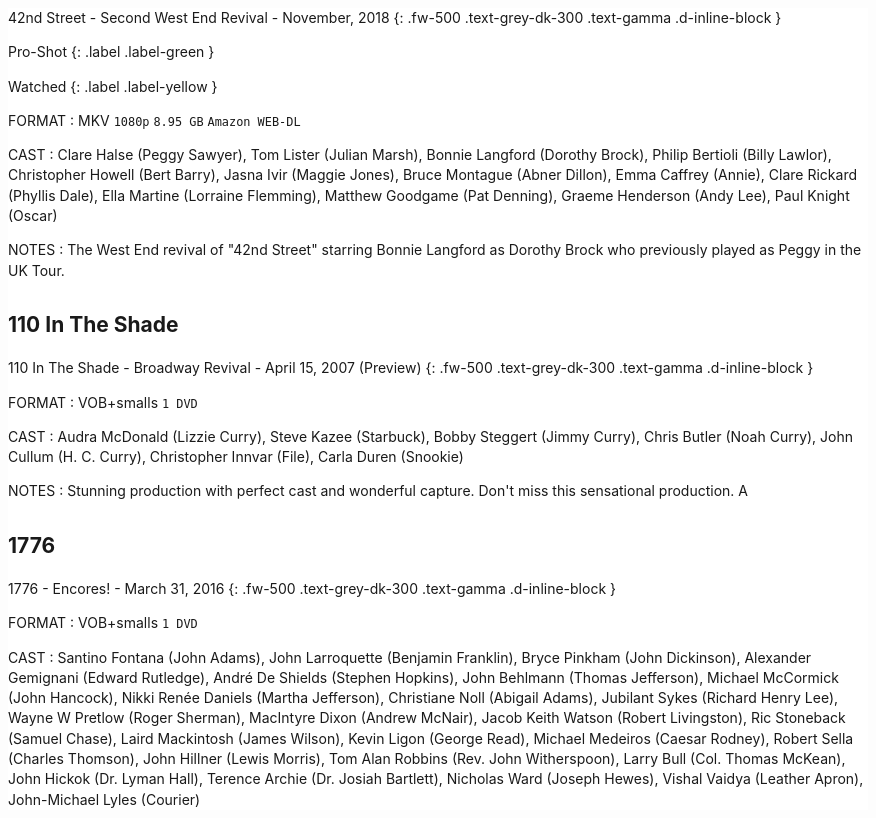 42nd Street - Second West End Revival - November, 2018
{: .fw-500 .text-grey-dk-300 .text-gamma .d-inline-block }

Pro-Shot
{: .label .label-green }

Watched
{: .label .label-yellow }

FORMAT
: MKV `1080p` `8.95 GB` `Amazon WEB-DL`

CAST
: Clare Halse (Peggy Sawyer), Tom Lister (Julian Marsh), Bonnie Langford (Dorothy Brock), Philip Bertioli (Billy Lawlor), Christopher Howell (Bert Barry), Jasna Ivir (Maggie Jones), Bruce Montague (Abner Dillon), Emma Caffrey (Annie), Clare Rickard (Phyllis Dale), Ella Martine (Lorraine Flemming), Matthew Goodgame (Pat Denning), Graeme Henderson (Andy Lee), Paul Knight (Oscar)

NOTES
: The West End revival of \"42nd Street\" starring Bonnie Langford as Dorothy Brock who previously played as Peggy in the UK Tour.

## 110 In The Shade

110 In The Shade - Broadway Revival - April 15, 2007 (Preview)
{: .fw-500 .text-grey-dk-300 .text-gamma .d-inline-block }

FORMAT
: VOB+smalls `1 DVD`

CAST
: Audra McDonald (Lizzie Curry), Steve Kazee (Starbuck), Bobby Steggert (Jimmy Curry), Chris Butler (Noah Curry), John Cullum (H. C. Curry), Christopher Innvar (File), Carla Duren (Snookie)

NOTES
: Stunning production with perfect cast and wonderful capture. Don't miss this sensational production. A

## 1776

1776 - Encores! - March 31, 2016
{: .fw-500 .text-grey-dk-300 .text-gamma .d-inline-block }

FORMAT
: VOB+smalls `1 DVD`

CAST
: Santino Fontana (John Adams), John Larroquette (Benjamin Franklin), Bryce Pinkham (John Dickinson), Alexander Gemignani (Edward Rutledge), André De Shields (Stephen Hopkins), John Behlmann (Thomas Jefferson), Michael McCormick (John Hancock), Nikki Renée Daniels (Martha Jefferson), Christiane Noll (Abigail Adams), Jubilant Sykes (Richard Henry Lee), Wayne W Pretlow (Roger Sherman), MacIntyre Dixon (Andrew McNair), Jacob Keith Watson (Robert Livingston), Ric Stoneback (Samuel Chase), Laird Mackintosh (James Wilson), Kevin Ligon (George Read), Michael Medeiros (Caesar Rodney), Robert Sella (Charles Thomson), John Hillner (Lewis Morris), Tom Alan Robbins (Rev. John Witherspoon), Larry Bull (Col. Thomas McKean), John Hickok (Dr. Lyman Hall), Terence Archie (Dr. Josiah Bartlett), Nicholas Ward (Joseph Hewes), Vishal Vaidya (Leather Apron), John-Michael Lyles (Courier)
